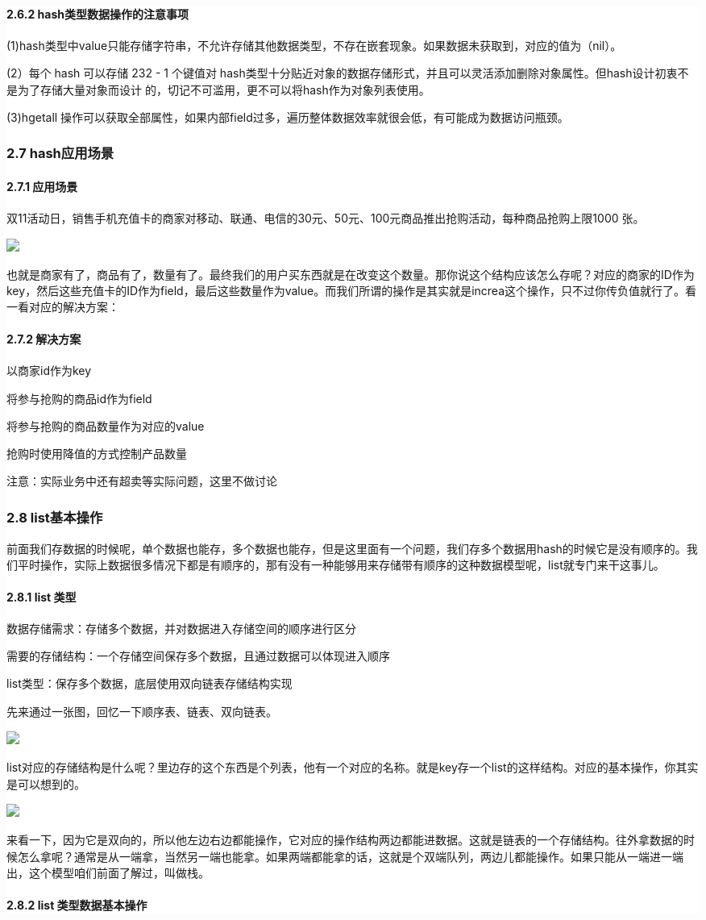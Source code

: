 #### 2.6.2  hash类型数据操作的注意事项

(1)hash类型中value只能存储字符串，不允许存储其他数据类型，不存在嵌套现象。如果数据未获取到，对应的值为（nil）。

(2）每个 hash 可以存储 232 - 1 个键值对
hash类型十分贴近对象的数据存储形式，并且可以灵活添加删除对象属性。但hash设计初衷不是为了存储大量对象而设计 的，切记不可滥用，更不可以将hash作为对象列表使用。

(3)hgetall 操作可以获取全部属性，如果内部field过多，遍历整体数据效率就很会低，有可能成为数据访问瓶颈。

### 2.7  hash应用场景

#### 2.7.1  应用场景

双11活动日，销售手机充值卡的商家对移动、联通、电信的30元、50元、100元商品推出抢购活动，每种商品抢购上限1000  张。

![](https://raw.githubusercontent.com/i-xiaoxin/image/master/hash%E5%BA%94%E7%94%A8.png)

也就是商家有了，商品有了，数量有了。最终我们的用户买东西就是在改变这个数量。那你说这个结构应该怎么存呢？对应的商家的ID作为key，然后这些充值卡的ID作为field，最后这些数量作为value。而我们所谓的操作是其实就是increa这个操作，只不过你传负值就行了。看一看对应的解决方案：

#### 2.7.2  解决方案

以商家id作为key

将参与抢购的商品id作为field

将参与抢购的商品数量作为对应的value

抢购时使用降值的方式控制产品数量

注意：实际业务中还有超卖等实际问题，这里不做讨论

### 2.8  list基本操作

前面我们存数据的时候呢，单个数据也能存，多个数据也能存，但是这里面有一个问题，我们存多个数据用hash的时候它是没有顺序的。我们平时操作，实际上数据很多情况下都是有顺序的，那有没有一种能够用来存储带有顺序的这种数据模型呢，list就专门来干这事儿。

#### 2.8.1  list 类型

数据存储需求：存储多个数据，并对数据进入存储空间的顺序进行区分

需要的存储结构：一个存储空间保存多个数据，且通过数据可以体现进入顺序

list类型：保存多个数据，底层使用双向链表存储结构实现

先来通过一张图，回忆一下顺序表、链表、双向链表。

![](https://raw.githubusercontent.com/i-xiaoxin/image/master/list1.png)

list对应的存储结构是什么呢？里边存的这个东西是个列表，他有一个对应的名称。就是key存一个list的这样结构。对应的基本操作，你其实是可以想到的。

![](https://raw.githubusercontent.com/i-xiaoxin/image/master/list2.png)

来看一下，因为它是双向的，所以他左边右边都能操作，它对应的操作结构两边都能进数据。这就是链表的一个存储结构。往外拿数据的时候怎么拿呢？通常是从一端拿，当然另一端也能拿。如果两端都能拿的话，这就是个双端队列，两边儿都能操作。如果只能从一端进一端出，这个模型咱们前面了解过，叫做栈。

#### 2.8.2 list 类型数据基本操作
